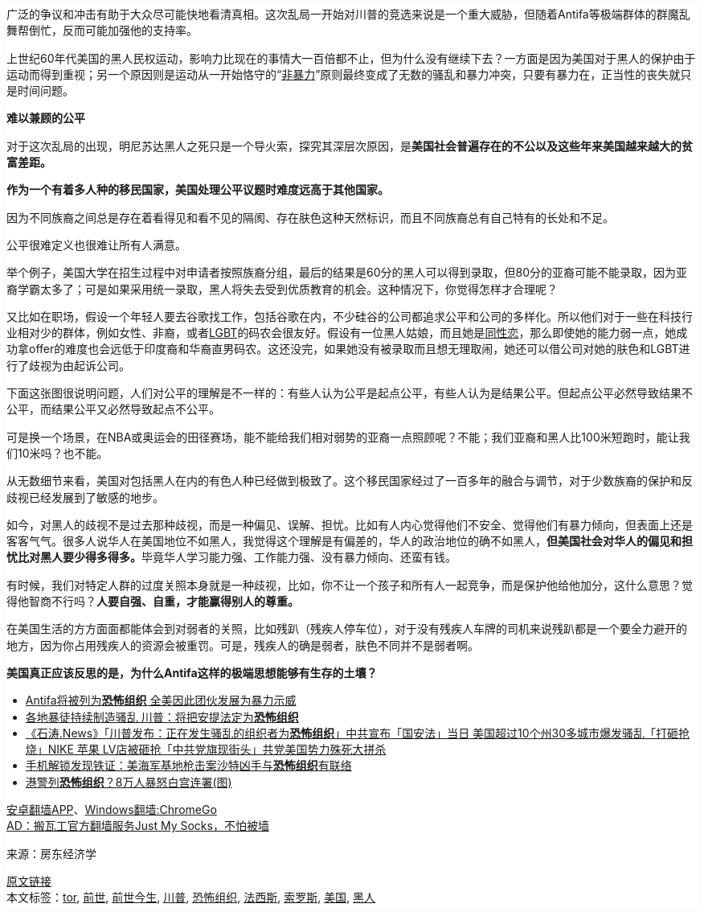 <p>广泛的争议和冲击有助于大众尽可能快地看清真相。这次乱局一开始对川普的竞选来说是一个重大威胁，但随着Antifa等极端群体的群魔乱舞帮倒忙，反而可能加强他的支持率。</p> <p>上世纪60年代美国的黑人民权运动，影响力比现在的事情大一百倍都不止，但为什么没有继续下去？一方面是因为美国对于黑人的保护由于运动而得到重视；另一个原因则是运动从一开始恪守的“<span class='wp_keywordlink'><a href="https://www.bannedbook.org/forum2/topic6313.html" title="《非暴力不合作运动丛书》" target="_blank">非暴力</a></span>”原则最终变成了无数的骚乱和暴力冲突，只要有暴力在，正当性的丧失就只是时间问题。</p> <p><strong>难以兼顾的公平</strong></p> <p>对于这次乱局的出现，明尼苏达黑人之死只是一个导火索，探究其深层次原因，是<strong>美国社会普遍存在的不公以及这些年来美国越来越大的贫富差距。</strong></p> <p><strong>作为一个有着多人种的移民国家，美国处理公平议题时难度远高于其他国家。</strong></p> <p>因为不同族裔之间总是存在着看得见和看不见的隔阂、存在肤色这种天然标识，而且不同族裔总有自己特有的长处和不足。</p> <p>公平很难定义也很难让所有人满意。</p> <p>举个例子，美国大学在招生过程中对申请者按照族裔分组，最后的结果是60分的黑人可以得到录取，但80分的亚裔可能不能录取，因为亚裔学霸太多了；可是如果采用统一录取，黑人将失去受到优质教育的机会。这种情况下，你觉得怎样才合理呢？</p> <p>又比如在职场，假设一个年轻人要去谷歌找工作，包括谷歌在内，不少硅谷的公司都追求公平和公司的多样化。所以他们对于一些在科技行业相对少的群体，例如女性、非裔，或者<span class='wp_keywordlink'><a href="https://www.bannedbook.org/forum57/topic6302.html" title="我所知道的地球历史与奥秘篇（十）：同性恋与吸毒" target="_blank">LGBT</a></span>的码农会很友好。假设有一位黑人姑娘，而且她是<span class='wp_keywordlink'><a href="https://www.bannedbook.org/forum57/topic6302.html" title="我所知道的地球历史与奥秘篇（十）：同性恋与吸毒" target="_blank">同性恋</a></span>，那么即使她的能力弱一点，她成功拿offer的难度也会远低于印度裔和华裔直男码农。这还没完，如果她没有被录取而且想无理取闹，她还可以借公司对她的肤色和LGBT进行了歧视为由起诉公司。</p> <p>下面这张图很说明问题，人们对公平的理解是不一样的：有些人认为公平是起点公平，有些人认为是结果公平。但起点公平必然导致结果不公平，而结果公平又必然导致起点不公平。</p> <p>可是换一个场景，在NBA或奥运会的田径赛场，能不能给我们相对弱势的亚裔一点照顾呢？不能；我们亚裔和黑人比100米短跑时，能让我们10米吗？也不能。</p> <p>从无数细节来看，美国对包括黑人在内的有色人种已经做到极致了。这个移民国家经过了一百多年的融合与调节，对于少数族裔的保护和反歧视已经发展到了敏感的地步。</p> <p>如今，对黑人的歧视不是过去那种歧视，而是一种偏见、误解、担忧。比如有人内心觉得他们不安全、觉得他们有暴力倾向，但表面上还是客客气气。很多人说华人在美国地位不如黑人，我觉得这个理解是有偏差的，华人的政治地位的确不如黑人，<strong>但美国社会对华人的偏见和担忧比对黑人要少得多得多。</strong>毕竟华人学习能力强、工作能力强、没有暴力倾向、还蛮有钱。</p> <p>有时候，我们对特定人群的过度关照本身就是一种歧视，比如，你不让一个孩子和所有人一起竞争，而是保护他给他加分，这什么意思？觉得他智商不行吗？<strong>人要自强、自重，才能赢得别人的尊重。</strong></p> <p>在美国生活的方方面面都能体会到对弱者的关照，比如残趴（残疾人停车位），对于没有残疾人车牌的司机来说残趴都是一个要全力避开的地方，因为你占用残疾人的资源会被重罚。可是，残疾人的确是弱者，肤色不同并不是弱者啊。</p> <p><strong>美国真正应该反思的是，为什么Antifa这样的极端思想能够有生存的土壤？</strong></p> <ul class='op-related-articles' title='相关阅读'> <li><a href='https://www.bannedbook.org/bnews/worldnews/20200601/1337860.html' target='_blank'>Antifa将被列为<b>恐怖组织</b> 全美因此团伙发展为暴力示威</a></li> <li><a href='https://www.bannedbook.org/bnews/comments/20200601/1337561.html' target='_blank'>各地暴徒持续制造骚乱 川普：将把安提法定为<b>恐怖组织</b></a></li> <li><a href='https://www.bannedbook.org/bnews/bannedvideo/20200601/1337558.html' target='_blank'>《石涛.News》「川普发布：正在发生骚乱的组织者为<b>恐怖组织</b>」中共宣布「国安法」当日 美国超过10个州30多城市爆发骚乱「打砸抢烧」NIKE 苹果 LV店被砸抢「中共党旗现街头」共党美国势力殊死大拼杀 </a></li> <li><a href='https://www.bannedbook.org/bnews/worldnews/20200519/1330838.html' target='_blank'>手机解锁发现铁证：美海军基地枪击案沙特凶手与<b>恐怖组织</b>有联络</a></li> <li><a href='https://www.bannedbook.org/bnews/cnnews/hknews/20200513/1327786.html' target='_blank'>港警列<b>恐怖组织</b>？8万人暴怒白宫连署(图)</a></li> </ul> <div class="texttj"> <a href="https://github.com/bannedbook/fanqiang/wiki/%E7%A6%81%E9%97%BB%E7%BD%91%E5%AE%89%E5%8D%93%E7%BF%BB%E5%A2%99%E6%96%B0%E9%97%BBAPP" target="_blank">安卓翻墙APP</a>、<a href="https://github.com/bannedbook/fanqiang/wiki/Chrome%E4%B8%80%E9%94%AE%E7%BF%BB%E5%A2%99%E5%8C%85" target="_blank">Windows翻墙:ChromeGo</a><br/> <a href="https://github.com/killgcd/justmysocks/blob/master/README.md" target="_blank">AD：搬瓦工官方翻墙服务Just My Socks，不怕被墙</a> </div><p> 来源：房东经济学 </p> <a name='sharetosocial'></a>         <div><a href='https://www.bannedbook.org/bnews/comments/20200602/1338170.html'>原文链接</a></div>  </div> <div class="postfooter"> <div>本文标签：<a href="https://www.bannedbook.org/bnews/tag/tor/" rel="tag">tor</a>, <a href="https://www.bannedbook.org/bnews/tag/%e5%89%8d%e4%b8%96/" rel="tag">前世</a>, <a href="https://www.bannedbook.org/bnews/tag/%e5%89%8d%e4%b8%96%e4%bb%8a%e7%94%9f/" rel="tag">前世今生</a>, <a href="https://www.bannedbook.org/bnews/tag/%e5%b7%9d%e6%99%ae/" rel="tag">川普</a>, <a href="https://www.bannedbook.org/bnews/tag/%e6%81%90%e6%80%96%e7%bb%84%e7%bb%87/" rel="tag">恐怖组织</a>, <a href="https://www.bannedbook.org/bnews/tag/%e6%b3%95%e8%a5%bf%e6%96%af/" rel="tag">法西斯</a>, <a href="https://www.bannedbook.org/bnews/tag/%e7%b4%a2%e7%bd%97%e6%96%af/" rel="tag">索罗斯</a>, <a href="https://www.bannedbook.org/bnews/tag/%e7%be%8e%e5%9b%bd/" rel="tag">美国</a>, <a href="https://www.bannedbook.org/bnews/tag/%e9%bb%91%e4%ba%ba/" rel="tag">黑人</a></div>  </div> 